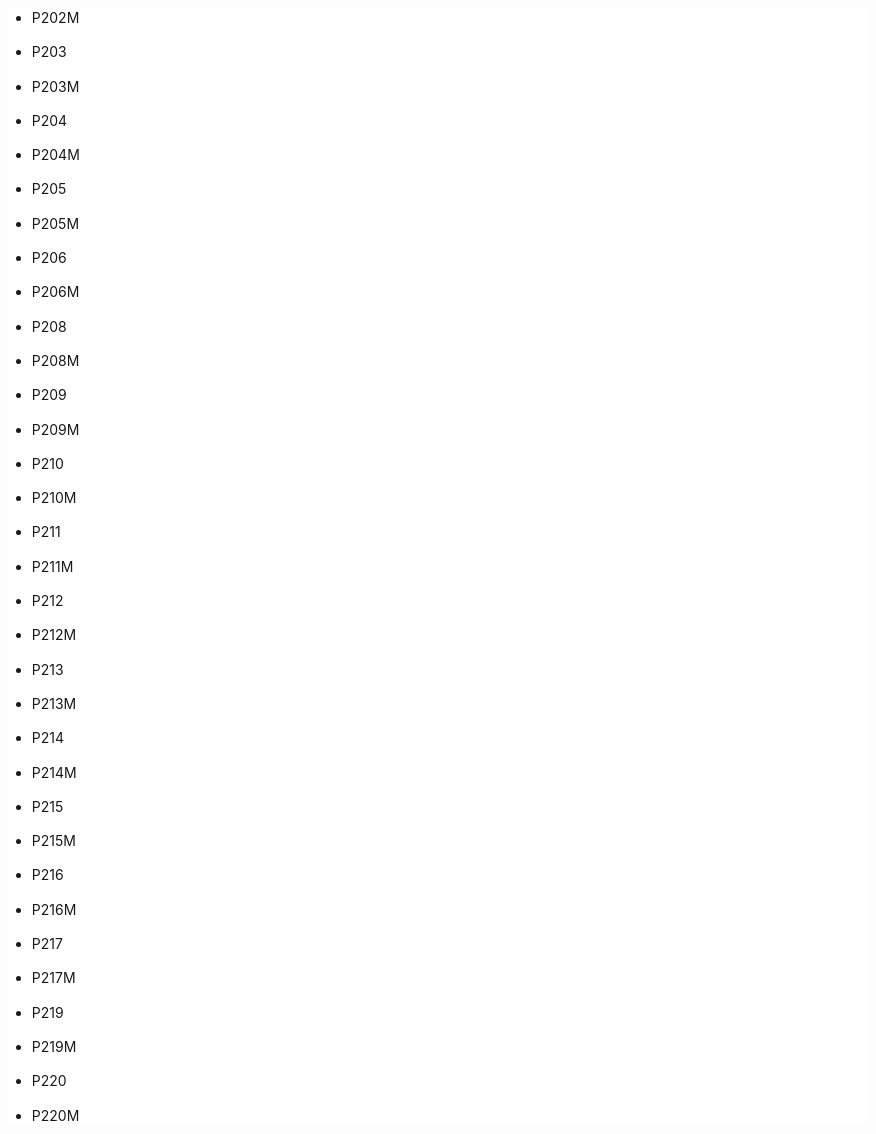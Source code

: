 - P202M  

- P203  

- P203M  

- P204  

- P204M  

- P205  

- P205M  

- P206  

- P206M  

- P208  

- P208M  

- P209  

- P209M  

- P210  

- P210M  

- P211  

- P211M  

- P212  

- P212M  

- P213  

- P213M  

- P214  

- P214M  

- P215  

- P215M  

- P216  

- P216M  

- P217  

- P217M  

- P219  

- P219M  

- P220  

- P220M  
